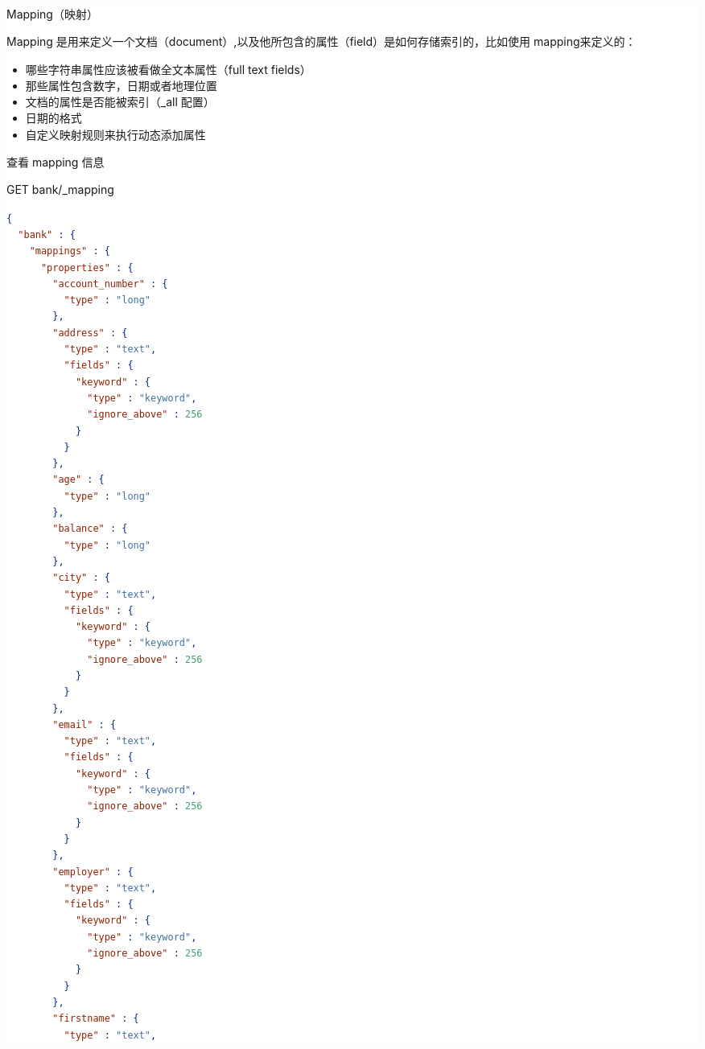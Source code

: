 Mapping（映射）

Mapping 是用来定义一个文档（document）,以及他所包含的属性（field）是如何存储索引的，比如使用 mapping来定义的：

- 哪些字符串属性应该被看做全文本属性（full text fields）
- 那些属性包含数字，日期或者地理位置
- 文档的属性是否能被索引（_all 配置）
- 日期的格式
- 自定义映射规则来执行动态添加属性

查看 mapping 信息

GET bank/_mapping

  ```json
  {
    "bank" : {
      "mappings" : {
        "properties" : {
          "account_number" : {
            "type" : "long"
          },
          "address" : {
            "type" : "text",
            "fields" : {
              "keyword" : {
                "type" : "keyword",
                "ignore_above" : 256
              }
            }
          },
          "age" : {
            "type" : "long"
          },
          "balance" : {
            "type" : "long"
          },
          "city" : {
            "type" : "text",
            "fields" : {
              "keyword" : {
                "type" : "keyword",
                "ignore_above" : 256
              }
            }
          },
          "email" : {
            "type" : "text",
            "fields" : {
              "keyword" : {
                "type" : "keyword",
                "ignore_above" : 256
              }
            }
          },
          "employer" : {
            "type" : "text",
            "fields" : {
              "keyword" : {
                "type" : "keyword",
                "ignore_above" : 256
              }
            }
          },
          "firstname" : {
            "type" : "text",
  ```